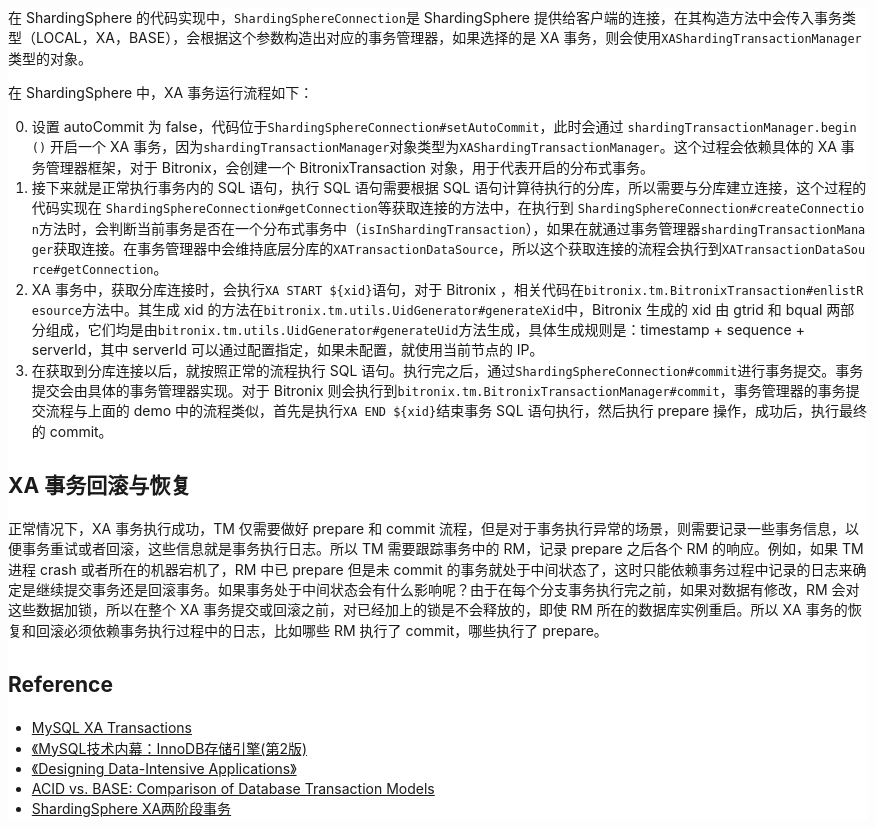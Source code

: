 在 ShardingSphere 的代码实现中，`ShardingSphereConnection`是 ShardingSphere 提供给客户端的连接，在其构造方法中会传入事务类型（LOCAL，XA，BASE），会根据这个参数构造出对应的事务管理器，如果选择的是 XA 事务，则会使用`XAShardingTransactionManager`类型的对象。

在 ShardingSphere 中，XA 事务运行流程如下：

0. 设置 autoCommit 为 false，代码位于`ShardingSphereConnection#setAutoCommit`，此时会通过 `shardingTransactionManager.begin()` 开启一个 XA 事务，因为`shardingTransactionManager`对象类型为`XAShardingTransactionManager`。这个过程会依赖具体的 XA 事务管理器框架，对于 Bitronix，会创建一个 BitronixTransaction 对象，用于代表开启的分布式事务。
1. 接下来就是正常执行事务内的 SQL 语句，执行 SQL 语句需要根据 SQL 语句计算待执行的分库，所以需要与分库建立连接，这个过程的代码实现在 `ShardingSphereConnection#getConnection`等获取连接的方法中，在执行到 `ShardingSphereConnection#createConnection`方法时，会判断当前事务是否在一个分布式事务中（`isInShardingTransaction`），如果在就通过事务管理器`shardingTransactionManager`获取连接。在事务管理器中会维持底层分库的`XATransactionDataSource`，所以这个获取连接的流程会执行到`XATransactionDataSource#getConnection`。
2. XA 事务中，获取分库连接时，会执行`XA START ${xid}`语句，对于 Bitronix ，相关代码在`bitronix.tm.BitronixTransaction#enlistResource`方法中。其生成 xid 的方法在`bitronix.tm.utils.UidGenerator#generateXid`中，Bitronix 生成的 xid 由 gtrid 和 bqual 两部分组成，它们均是由`bitronix.tm.utils.UidGenerator#generateUid`方法生成，具体生成规则是：timestamp + sequence + serverId，其中 serverId 可以通过配置指定，如果未配置，就使用当前节点的 IP。
3. 在获取到分库连接以后，就按照正常的流程执行 SQL 语句。执行完之后，通过`ShardingSphereConnection#commit`进行事务提交。事务提交会由具体的事务管理器实现。对于 Bitronix 则会执行到`bitronix.tm.BitronixTransactionManager#commit`，事务管理器的事务提交流程与上面的 demo 中的流程类似，首先是执行`XA END ${xid}`结束事务 SQL 语句执行，然后执行 prepare 操作，成功后，执行最终的 commit。

## XA 事务回滚与恢复

正常情况下，XA 事务执行成功，TM 仅需要做好 prepare 和 commit 流程，但是对于事务执行异常的场景，则需要记录一些事务信息，以便事务重试或者回滚，这些信息就是事务执行日志。所以 TM 需要跟踪事务中的 RM，记录 prepare 之后各个 RM 的响应。例如，如果 TM 进程 crash 或者所在的机器宕机了，RM 中已 prepare 但是未 commit 的事务就处于中间状态了，这时只能依赖事务过程中记录的日志来确定是继续提交事务还是回滚事务。如果事务处于中间状态会有什么影响呢？由于在每个分支事务执行完之前，如果对数据有修改，RM 会对这些数据加锁，所以在整个 XA 事务提交或回滚之前，对已经加上的锁是不会释放的，即使 RM 所在的数据库实例重启。所以 XA 事务的恢复和回滚必须依赖事务执行过程中的日志，比如哪些 RM 执行了 commit，哪些执行了 prepare。

## Reference

* [MySQL XA Transactions](https://dev.mysql.com/doc/refman/8.0/en/xa.html)
* [《MySQL技术内幕：InnoDB存储引擎(第2版)](https://book.douban.com/subject/24708143/)
* [《Designing Data-Intensive Applications》](https://book.douban.com/subject/26197294/)
* [ACID vs. BASE: Comparison of Database Transaction Models](https://phoenixnap.com/kb/acid-vs-base)
* [ShardingSphere XA两阶段事务](https://shardingsphere.apache.org/document/current/cn/features/transaction/principle/2pc-xa-transaction/)
